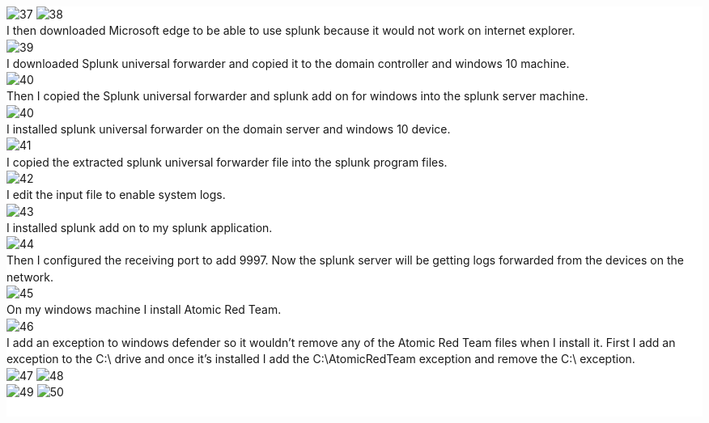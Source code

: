 <img src="https://i.imgur.com/xGEWoIC.png" height="80%" width="80%" alt="37"/>
<img src="https://i.imgur.com/eQ7M3ep.png" height="80%" width="80%" alt="38"/>
<br />
I then downloaded Microsoft edge to be able to use splunk because it would not work on internet explorer. <br />
<img src="https://i.imgur.com/2sfeEIr.png" height="80%" width="80%" alt="39"/>
<br />
 I downloaded Splunk universal forwarder and copied it to the domain controller and windows 10 machine. <br />
 <img src="https://i.imgur.com/O73GBdH.png" height="80%" width="80%" alt="40"/>
 <br />
Then I copied the Splunk universal forwarder and splunk add on for windows into the splunk server machine. <br />
<img src="https://i.imgur.com/6OfLPt5.png" height="80%" width="80%" alt="40"/>
<br />
  I installed splunk universal forwarder on the domain server and windows 10 device. <br />
<img src="https://i.imgur.com/R2oPtmY.png" height="80%" width="80%" alt="41"/>
<br />
 I copied the extracted splunk universal forwarder file into the splunk program files. <br />
<img src="https://i.imgur.com/tbJyhyr.png" height="80%" width="80%" alt="42"/>
<br />
I edit the input file to enable system logs. <br />
<img src="https://i.imgur.com/ipTJB7U.png" height="80%" width="80%" alt="43"/>
<br />
  I installed splunk add on to my splunk application. <br />
<img src="https://i.imgur.com/RuUO7fm.png" height="80%" width="80%" alt="44"/>
<br />
Then I configured the receiving port to add 9997. Now the splunk server will be getting logs forwarded from the devices on the network. <br />
<img src="https://i.imgur.com/2MSQ75o.png" height="80%" width="80%" alt="45"/>
 <br />
 On my windows machine I install Atomic Red Team. <br />
<img src="https://i.imgur.com/qoLP2Wk.png" height="80%" width="80%" alt="46"/>
<br />
 I add an exception to windows defender so it wouldn’t remove any of the Atomic Red Team files when I install it. First I add an exception to the C:\ drive and once it’s installed I add the C:\AtomicRedTeam exception and remove the C:\ exception. <br />
<img src="https://i.imgur.com/BkLZ4N5.png" height="80%" width="80%" alt="47"/>
<img src="https://i.imgur.com/DkFQBw8.png" height="80%" width="80%" alt="48"/>
<br />
 
<img src="" height="80%" width="80%" alt="49"/>
<img src="" height="80%" width="80%" alt="50"/>
<br />
<br />
